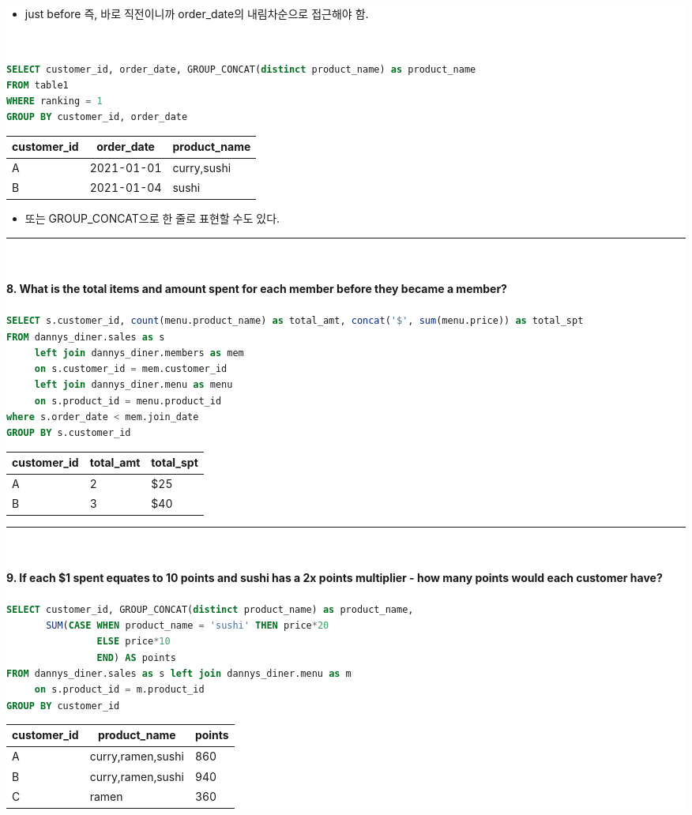 - just before 즉, 바로 직전이니까 order_date의 내림차순으로 접근해야 함.

<br>

```sql
SELECT customer_id, order_date, GROUP_CONCAT(distinct product_name) as product_name 
FROM table1
WHERE ranking = 1
GROUP BY customer_id, order_date
```
| customer_id | order_date | product_name |
| ----------- | ---------- | ------------ |
| A           | 2021-01-01 | curry,sushi  |
| B           | 2021-01-04 | sushi        |

- 또는 GROUP_CONCAT으로 한 줄로 표현할 수도 있다.

---

<br>

#### 8. What is the total items and amount spent for each member before they became a member?

```sql
SELECT s.customer_id, count(menu.product_name) as total_amt, concat('$', sum(menu.price)) as total_spt
FROM dannys_diner.sales as s 
     left join dannys_diner.members as mem
     on s.customer_id = mem.customer_id 
     left join dannys_diner.menu as menu 
     on s.product_id = menu.product_id
where s.order_date < mem.join_date
GROUP BY s.customer_id
```
| customer_id | total_amt | total_spt |
| ----------- | --------- | --------- |
| A           | 2         | $25       |
| B           | 3         | $40       |

---

<br>

#### 9.  If each $1 spent equates to 10 points and sushi has a 2x points multiplier - how many points would each customer have?

```sql
SELECT customer_id, GROUP_CONCAT(distinct product_name) as product_name, 
       SUM(CASE WHEN product_name = 'sushi' THEN price*20
                ELSE price*10
                END) AS points
FROM dannys_diner.sales as s left join dannys_diner.menu as m
     on s.product_id = m.product_id
GROUP BY customer_id
```
| customer_id | product_name      | points |
| ----------- | ----------------- | ------ |
| A           | curry,ramen,sushi | 860    |
| B           | curry,ramen,sushi | 940    |
| C           | ramen             | 360    |
